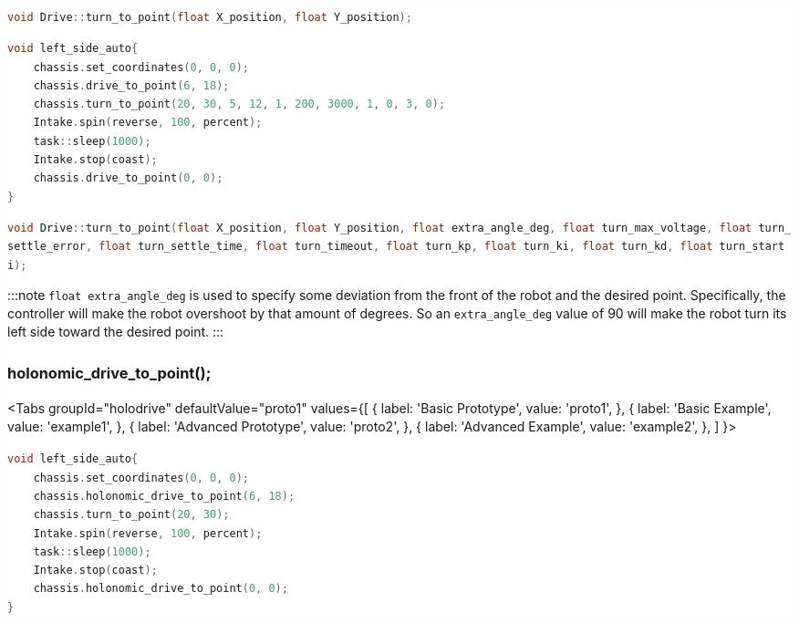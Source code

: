 </TabItem>


<TabItem value="proto1">

```cpp
void Drive::turn_to_point(float X_position, float Y_position);

```

</TabItem>

<TabItem value="example2">

```cpp
void left_side_auto{
    chassis.set_coordinates(0, 0, 0);
    chassis.drive_to_point(6, 18);
    chassis.turn_to_point(20, 30, 5, 12, 1, 200, 3000, 1, 0, 3, 0);
    Intake.spin(reverse, 100, percent);
    task::sleep(1000);
    Intake.stop(coast);
    chassis.drive_to_point(0, 0);
}
```

</TabItem>


<TabItem value="proto2">

```cpp
void Drive::turn_to_point(float X_position, float Y_position, float extra_angle_deg, float turn_max_voltage, float turn_settle_error, float turn_settle_time, float turn_timeout, float turn_kp, float turn_ki, float turn_kd, float turn_starti);
```

</TabItem>
</Tabs>

:::note
```float extra_angle_deg``` is used to specify some deviation from the front of the robot and the desired point. Specifically, the controller will make the robot overshoot by that amount of degrees. So an ```extra_angle_deg``` value of 90 will make the robot turn its left side toward the desired point.
:::


### holonomic_drive_to_point();

<Tabs
groupId="holodrive"
defaultValue="proto1"
values={[
{ label: 'Basic Prototype',  value: 'proto1', },
{ label: 'Basic Example',  value: 'example1', },
{ label: 'Advanced Prototype',  value: 'proto2', },
{ label: 'Advanced Example',  value: 'example2', },
]
}>

<TabItem value="example1">

```cpp
void left_side_auto{
    chassis.set_coordinates(0, 0, 0);
    chassis.holonomic_drive_to_point(6, 18);
    chassis.turn_to_point(20, 30);
    Intake.spin(reverse, 100, percent);
    task::sleep(1000);
    Intake.stop(coast);
    chassis.holonomic_drive_to_point(0, 0);
}
```